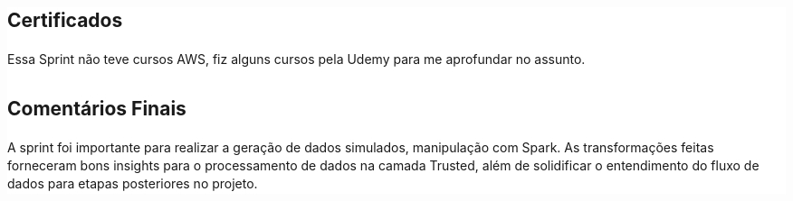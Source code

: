 <h2>Certificados</h2>
<p>Essa Sprint não teve cursos AWS, fiz alguns cursos pela Udemy para me aprofundar no assunto.</p>

<h2>Comentários Finais</h2>
<p>A sprint foi importante para realizar a geração de dados simulados, manipulação com Spark. As transformações feitas forneceram bons insights para o processamento de dados na camada Trusted, além de solidificar o entendimento do fluxo de dados para etapas posteriores no projeto.</p>
